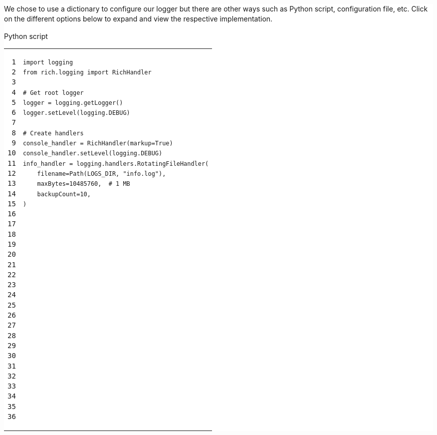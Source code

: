 
We chose to use a dictionary to configure our logger but there are other ways such as Python script, configuration file, etc. Click on the different options below to expand and view the respective implementation.

Python script

<table><tbody><tr><td><div><pre><span></span><span> 1</span>
<span> 2</span>
<span> 3</span>
<span> 4</span>
<span> 5</span>
<span> 6</span>
<span> 7</span>
<span> 8</span>
<span> 9</span>
<span>10</span>
<span>11</span>
<span>12</span>
<span>13</span>
<span>14</span>
<span>15</span>
<span>16</span>
<span>17</span>
<span>18</span>
<span>19</span>
<span>20</span>
<span>21</span>
<span>22</span>
<span>23</span>
<span>24</span>
<span>25</span>
<span>26</span>
<span>27</span>
<span>28</span>
<span>29</span>
<span>30</span>
<span>31</span>
<span>32</span>
<span>33</span>
<span>34</span>
<span>35</span>
<span>36</span></pre></div></td><td><div><pre><span></span><code><span>import</span> <span>logging</span>
<span>from</span> <span>rich.logging</span> <span>import</span> <span>RichHandler</span><span></span>
<span></span>
<span># Get root logger</span>
<span>logger</span> <span>=</span> <span>logging</span><span>.</span><span>getLogger</span><span>()</span>
<span>logger</span><span>.</span><span>setLevel</span><span>(</span><span>logging</span><span>.</span><span>DEBUG</span><span>)</span><span></span>
<span></span>
<span># Create handlers</span>
<span>console_handler</span> <span>=</span> <span>RichHandler</span><span>(</span><span>markup</span><span>=</span><span>True</span><span>)</span>
<span>console_handler</span><span>.</span><span>setLevel</span><span>(</span><span>logging</span><span>.</span><span>DEBUG</span><span>)</span>
<span>info_handler</span> <span>=</span> <span>logging</span><span>.</span><span>handlers</span><span>.</span><span>RotatingFileHandler</span><span>(</span>
    <span>filename</span><span>=</span><span>Path</span><span>(</span><span>LOGS_DIR</span><span>,</span> <span>"info.log"</span><span>),</span>
    <span>maxBytes</span><span>=</span><span>10485760</span><span>,</span>  <span># 1 MB</span>
    <span>backupCount</span><span>=</span><span>10</span><span>,</span>
<span>)</span>